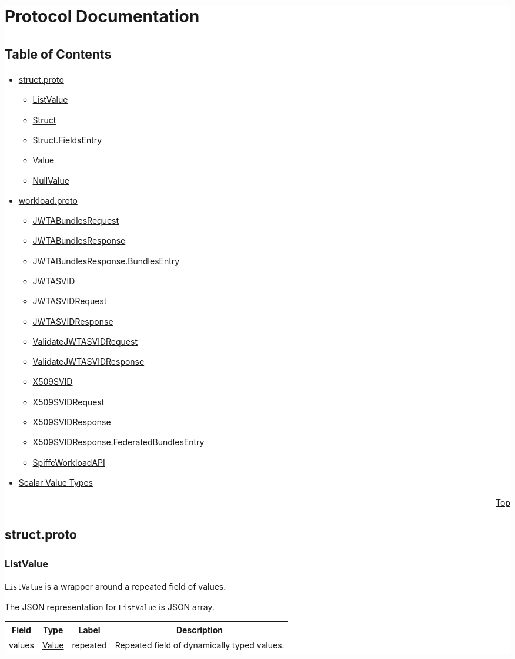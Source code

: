 # Protocol Documentation
<a name="top"/>

## Table of Contents

- [struct.proto](#struct.proto)
    - [ListValue](#google.protobuf.ListValue)
    - [Struct](#google.protobuf.Struct)
    - [Struct.FieldsEntry](#google.protobuf.Struct.FieldsEntry)
    - [Value](#google.protobuf.Value)
  
    - [NullValue](#google.protobuf.NullValue)
  
  
  

- [workload.proto](#workload.proto)
    - [JWTABundlesRequest](#.JWTABundlesRequest)
    - [JWTABundlesResponse](#.JWTABundlesResponse)
    - [JWTABundlesResponse.BundlesEntry](#.JWTABundlesResponse.BundlesEntry)
    - [JWTASVID](#.JWTASVID)
    - [JWTASVIDRequest](#.JWTASVIDRequest)
    - [JWTASVIDResponse](#.JWTASVIDResponse)
    - [ValidateJWTASVIDRequest](#.ValidateJWTASVIDRequest)
    - [ValidateJWTASVIDResponse](#.ValidateJWTASVIDResponse)
    - [X509SVID](#.X509SVID)
    - [X509SVIDRequest](#.X509SVIDRequest)
    - [X509SVIDResponse](#.X509SVIDResponse)
    - [X509SVIDResponse.FederatedBundlesEntry](#.X509SVIDResponse.FederatedBundlesEntry)
  
  
  
    - [SpiffeWorkloadAPI](#.SpiffeWorkloadAPI)
  

- [Scalar Value Types](#scalar-value-types)



<a name="struct.proto"/>
<p align="right"><a href="#top">Top</a></p>

## struct.proto



<a name="google.protobuf.ListValue"/>

### ListValue
`ListValue` is a wrapper around a repeated field of values.

The JSON representation for `ListValue` is JSON array.


| Field | Type | Label | Description |
| ----- | ---- | ----- | ----------- |
| values | [Value](#google.protobuf.Value) | repeated | Repeated field of dynamically typed values. |
